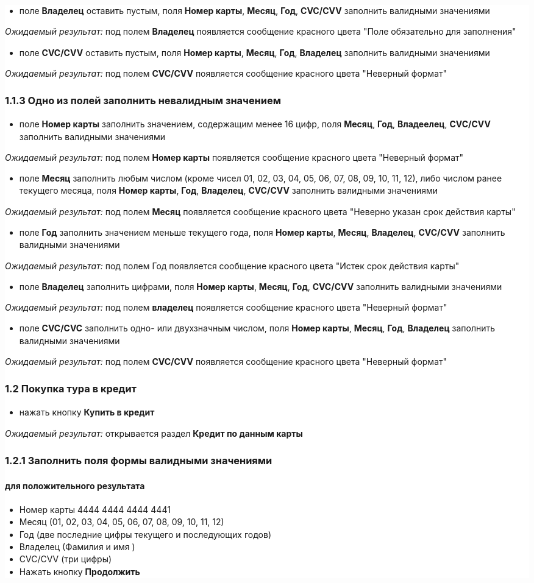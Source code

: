   - поле **Владелец** оставить пустым, поля **Номер карты**, **Месяц**, **Год**, **CVC/CVV** заполнить 
  валидными значениями

  _Ожидаемый результат:_ под полем **Владелец** появляется сообщение красного цвета 
  "Поле обязательно для заполнения"

  - поле **CVC/CVV** оставить пустым, поля **Номер карты**, **Месяц**, **Год**, **Владелец** заполнить
  валидными значениями

  _Ожидаемый результат:_ под полем **CVC/CVV** появляется сообщение красного цвета
  "Неверный формат"

### 1.1.3 Одно из полей заполнить невалидным значением

   - поле **Номер карты** заполнить значением, содержащим менее 16 цифр, поля **Месяц**, 
   **Год**, **Владеелец**, **CVC/CVV** заполнить валидными значениями

  _Ожидаемый результат:_ под полем **Номер карты** появляется сообщение красного цвета
  "Неверный формат"

   - поле **Месяц** заполнить любым числом (кроме чисел 01, 02, 03, 04, 05, 06, 07, 08, 09, 10,
   11, 12), либо числом ранее текущего месяца, поля **Номер карты**, **Год**, **Владелец**, **CVC/CVV** заполнить валидными значениями
   
   _Ожидаемый результат:_ под полем **Месяц** появляется сообщение красного цвета "Неверно указан
   срок действия карты"

   - поле **Год** заполнить значением меньше текущего года, поля **Номер карты**, **Месяц**, **Владелец**,
   **CVC/CVV** заполнить валидными значениями

   _Ожидаемый результат:_ под полем Год появляется сообщение красного цвета "Истек срок действия карты"
   
   - поле **Владелец** заполнить цифрами, поля **Номер карты**, **Месяц**, **Год**, **CVC/CVV** заполнить 
   валидными значениями

   _Ожидаемый результат:_ под полем **владелец** появляется сообщение красного цвета "Неверный формат"
   
   - поле **CVC/CVC** заполнить одно- или двухзначным числом, поля **Номер карты**, **Месяц**, **Год**, 
   **Владелец** заполнить валидными значениями
   
  _Ожидаемый результат:_ под полем **CVC/CVV** появляется сообщение красного цвета "Неверный формат"

### 1.2 Покупка тура в кредит

- нажать кнопку **Купить в кредит**
 
_Ожидаемый результат:_ открывается раздел **Кредит по данным карты**

### 1.2.1 Заполнить поля формы валидными значениями
#### для положительного результата
  - Номер карты 4444 4444 4444 4441
  - Месяц (01, 02, 03, 04, 05, 06, 07, 08, 09, 10, 11, 12)
  - Год (две последние цифры текущего и последующих годов)
  - Владелец (Фамилия и имя )
  - CVC/CVV (три цифры)
  - Нажать кнопку **Продолжить**
